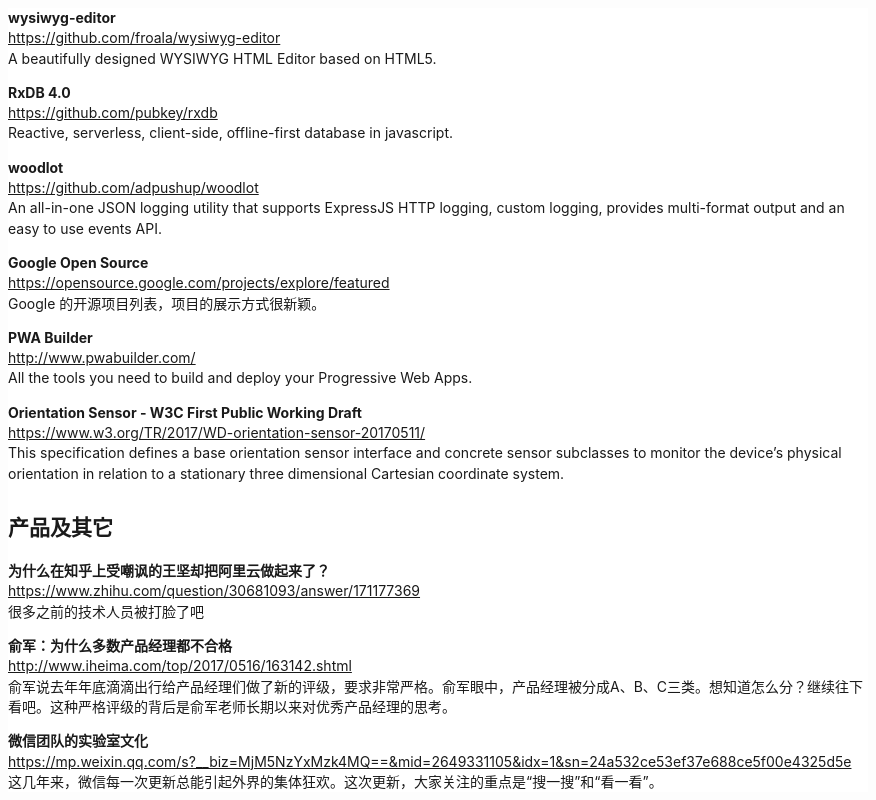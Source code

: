 **wysiwyg-editor**  
https://github.com/froala/wysiwyg-editor  
A beautifully designed WYSIWYG HTML Editor based on HTML5.

**RxDB 4.0**  
https://github.com/pubkey/rxdb   
Reactive, serverless, client-side, offline-first database in javascript.

**woodlot**  
https://github.com/adpushup/woodlot  
An all-in-one JSON logging utility that supports ExpressJS HTTP logging, custom logging, provides multi-format output and an easy to use events API. 

**Google Open Source**  
https://opensource.google.com/projects/explore/featured   
Google 的开源项目列表，项目的展示方式很新颖。

**PWA Builder**  
http://www.pwabuilder.com/  
All the tools you need to build and deploy your Progressive Web Apps.

**Orientation Sensor - W3C First Public Working Draft**  
https://www.w3.org/TR/2017/WD-orientation-sensor-20170511/  
This specification defines a base orientation sensor interface and concrete sensor subclasses to monitor the device’s physical orientation in relation to a stationary three dimensional Cartesian coordinate system.

## 产品及其它

**为什么在知乎上受嘲讽的王坚却把阿里云做起来了？**  
https://www.zhihu.com/question/30681093/answer/171177369  
很多之前的技术人员被打脸了吧

**俞军：为什么多数产品经理都不合格**  
http://www.iheima.com/top/2017/0516/163142.shtml  
俞军说去年年底滴滴出行给产品经理们做了新的评级，要求非常严格。俞军眼中，产品经理被分成A、B、C三类。想知道怎么分？继续往下看吧。这种严格评级的背后是俞军老师长期以来对优秀产品经理的思考。

**微信团队的实验室文化**  
https://mp.weixin.qq.com/s?__biz=MjM5NzYxMzk4MQ==&mid=2649331105&idx=1&sn=24a532ce53ef37e688ce5f00e4325d5e  
这几年来，微信每一次更新总能引起外界的集体狂欢。这次更新，大家关注的重点是“搜一搜”和“看一看”。